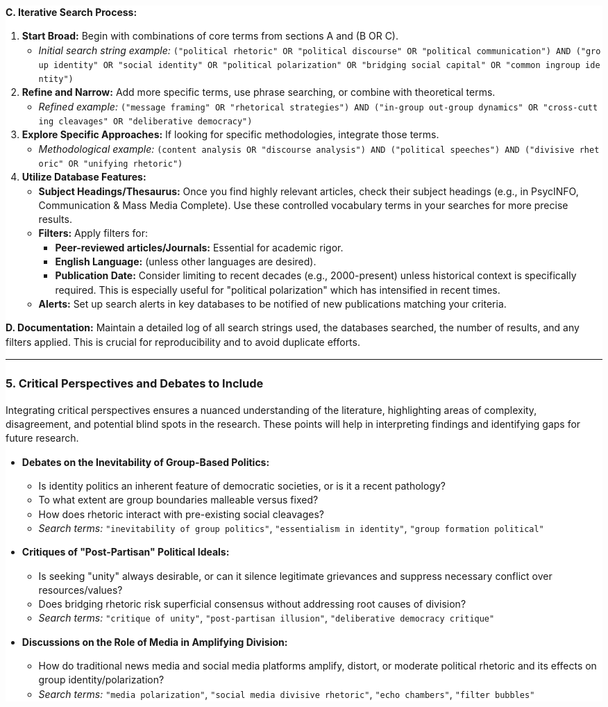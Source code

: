 **C. Iterative Search Process:**
1.  **Start Broad:** Begin with combinations of core terms from sections A and (B OR C).
    *   *Initial search string example:* `("political rhetoric" OR "political discourse" OR "political communication") AND ("group identity" OR "social identity" OR "political polarization" OR "bridging social capital" OR "common ingroup identity")`
2.  **Refine and Narrow:** Add more specific terms, use phrase searching, or combine with theoretical terms.
    *   *Refined example:* `("message framing" OR "rhetorical strategies") AND ("in-group out-group dynamics" OR "cross-cutting cleavages" OR "deliberative democracy")`
3.  **Explore Specific Approaches:** If looking for specific methodologies, integrate those terms.
    *   *Methodological example:* `(content analysis OR "discourse analysis") AND ("political speeches") AND ("divisive rhetoric" OR "unifying rhetoric")`
4.  **Utilize Database Features:**
    *   **Subject Headings/Thesaurus:** Once you find highly relevant articles, check their subject headings (e.g., in PsycINFO, Communication & Mass Media Complete). Use these controlled vocabulary terms in your searches for more precise results.
    *   **Filters:** Apply filters for:
        *   **Peer-reviewed articles/Journals:** Essential for academic rigor.
        *   **English Language:** (unless other languages are desired).
        *   **Publication Date:** Consider limiting to recent decades (e.g., 2000-present) unless historical context is specifically required. This is especially useful for "political polarization" which has intensified in recent times.
    *   **Alerts:** Set up search alerts in key databases to be notified of new publications matching your criteria.

**D. Documentation:**
Maintain a detailed log of all search strings used, the databases searched, the number of results, and any filters applied. This is crucial for reproducibility and to avoid duplicate efforts.

---

### 5. Critical Perspectives and Debates to Include

Integrating critical perspectives ensures a nuanced understanding of the literature, highlighting areas of complexity, disagreement, and potential blind spots in the research. These points will help in interpreting findings and identifying gaps for future research.

*   **Debates on the Inevitability of Group-Based Politics:**
    *   Is identity politics an inherent feature of democratic societies, or is it a recent pathology?
    *   To what extent are group boundaries malleable versus fixed?
    *   How does rhetoric interact with pre-existing social cleavages?
    *   *Search terms:* `"inevitability of group politics"`, `"essentialism in identity"`, `"group formation political"`

*   **Critiques of "Post-Partisan" Political Ideals:**
    *   Is seeking "unity" always desirable, or can it silence legitimate grievances and suppress necessary conflict over resources/values?
    *   Does bridging rhetoric risk superficial consensus without addressing root causes of division?
    *   *Search terms:* `"critique of unity"`, `"post-partisan illusion"`, `"deliberative democracy critique"`

*   **Discussions on the Role of Media in Amplifying Division:**
    *   How do traditional news media and social media platforms amplify, distort, or moderate political rhetoric and its effects on group identity/polarization?
    *   *Search terms:* `"media polarization"`, `"social media divisive rhetoric"`, `"echo chambers"`, `"filter bubbles"`
